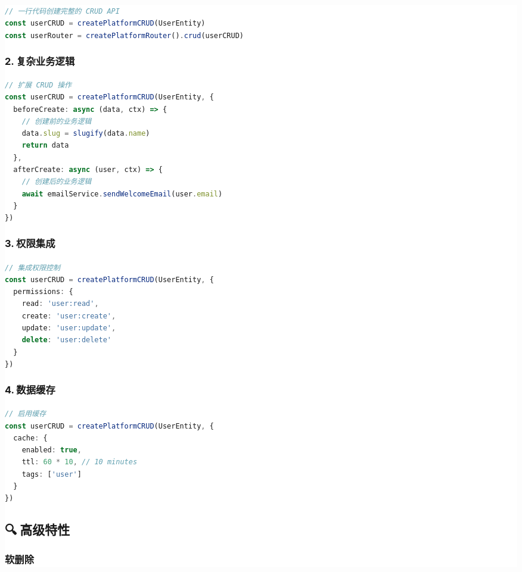 ```typescript
// 一行代码创建完整的 CRUD API
const userCRUD = createPlatformCRUD(UserEntity)
const userRouter = createPlatformRouter().crud(userCRUD)
```

### 2. 复杂业务逻辑

```typescript
// 扩展 CRUD 操作
const userCRUD = createPlatformCRUD(UserEntity, {
  beforeCreate: async (data, ctx) => {
    // 创建前的业务逻辑
    data.slug = slugify(data.name)
    return data
  },
  afterCreate: async (user, ctx) => {
    // 创建后的业务逻辑
    await emailService.sendWelcomeEmail(user.email)
  }
})
```

### 3. 权限集成

```typescript
// 集成权限控制
const userCRUD = createPlatformCRUD(UserEntity, {
  permissions: {
    read: 'user:read',
    create: 'user:create',
    update: 'user:update',
    delete: 'user:delete'
  }
})
```

### 4. 数据缓存

```typescript
// 启用缓存
const userCRUD = createPlatformCRUD(UserEntity, {
  cache: {
    enabled: true,
    ttl: 60 * 10, // 10 minutes
    tags: ['user']
  }
})
```

## 🔍 高级特性

### 软删除
